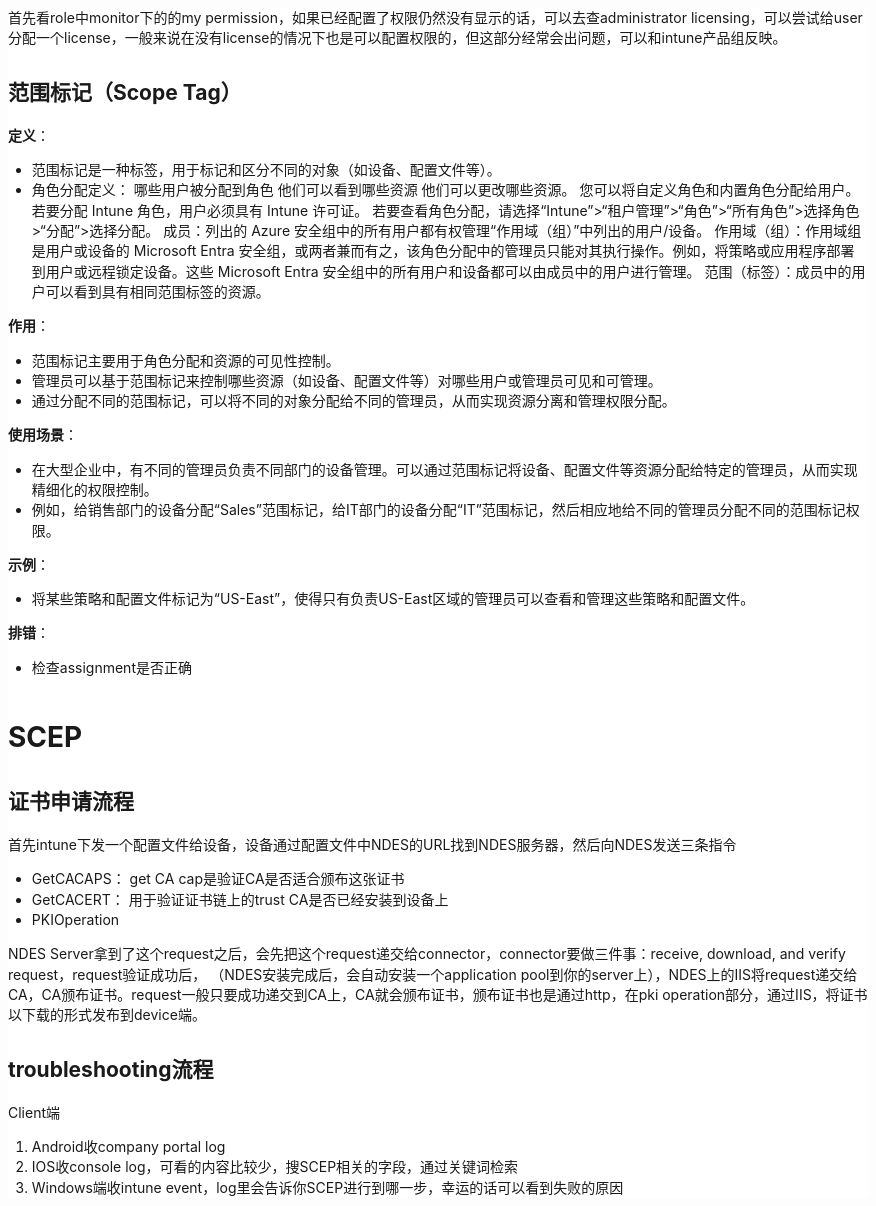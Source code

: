 首先看role中monitor下的的my permission，如果已经配置了权限仍然没有显示的话，可以去查administrator licensing，可以尝试给user分配一个license，一般来说在没有license的情况下也是可以配置权限的，但这部分经常会出问题，可以和intune产品组反映。
  
## 范围标记（Scope Tag）  
  
**定义**：  
- 范围标记是一种标签，用于标记和区分不同的对象（如设备、配置文件等）。  
- 角色分配定义：
哪些用户被分配到角色
他们可以看到哪些资源
他们可以更改哪些资源。
您可以将自定义角色和内置角色分配给用户。
若要分配 Intune 角色，用户必须具有 Intune 许可证。 若要查看角色分配，请选择“Intune”>“租户管理”>“角色”>“所有角色”>选择角色>“分配”>选择分配。
成员：列出的 Azure 安全组中的所有用户都有权管理“作用域（组）”中列出的用户/设备。
作用域（组）：作用域组是用户或设备的 Microsoft Entra 安全组，或两者兼而有之，该角色分配中的管理员只能对其执行操作。例如，将策略或应用程序部署到用户或远程锁定设备。这些 Microsoft Entra 安全组中的所有用户和设备都可以由成员中的用户进行管理。
范围（标签）：成员中的用户可以看到具有相同范围标签的资源。
  
**作用**：  
- 范围标记主要用于角色分配和资源的可见性控制。  
- 管理员可以基于范围标记来控制哪些资源（如设备、配置文件等）对哪些用户或管理员可见和可管理。  
- 通过分配不同的范围标记，可以将不同的对象分配给不同的管理员，从而实现资源分离和管理权限分配。  
  
**使用场景**：  
- 在大型企业中，有不同的管理员负责不同部门的设备管理。可以通过范围标记将设备、配置文件等资源分配给特定的管理员，从而实现精细化的权限控制。  
- 例如，给销售部门的设备分配“Sales”范围标记，给IT部门的设备分配“IT”范围标记，然后相应地给不同的管理员分配不同的范围标记权限。  
  
**示例**：  
- 将某些策略和配置文件标记为“US-East”，使得只有负责US-East区域的管理员可以查看和管理这些策略和配置文件。

**排错**：
- 检查assignment是否正确

# SCEP

## 证书申请流程

首先intune下发一个配置文件给设备，设备通过配置文件中NDES的URL找到NDES服务器，然后向NDES发送三条指令

 - GetCACAPS： get CA cap是验证CA是否适合颁布这张证书
 - GetCACERT： 用于验证证书链上的trust CA是否已经安装到设备上
 - PKIOperation

NDES Server拿到了这个request之后，会先把这个request递交给connector，connector要做三件事：receive, download, and verify request，request验证成功后， （NDES安装完成后，会自动安装一个application pool到你的server上），NDES上的IIS将request递交给CA，CA颁布证书。request一般只要成功递交到CA上，CA就会颁布证书，颁布证书也是通过http，在pki operation部分，通过IIS，将证书以下载的形式发布到device端。
## troubleshooting流程
Client端

 1. Android收company portal log
 2. IOS收console log，可看的内容比较少，搜SCEP相关的字段，通过关键词检索
 3. Windows端收intune event，log里会告诉你SCEP进行到哪一步，幸运的话可以看到失败的原因
